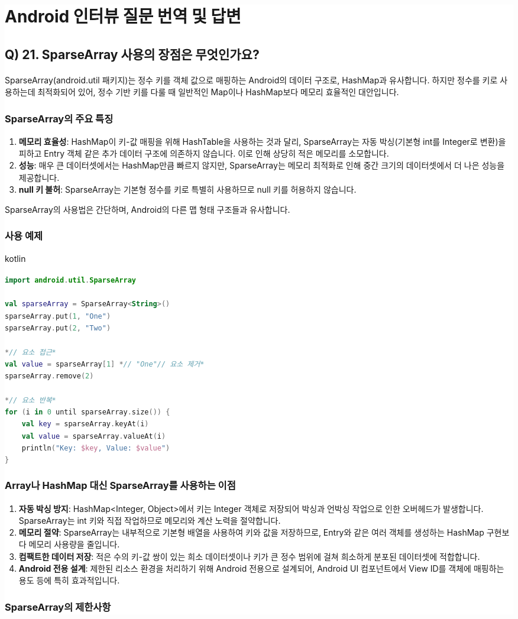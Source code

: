 # **Android 인터뷰 질문 번역 및 답변**

## **Q) 21. SparseArray 사용의 장점은 무엇인가요?**

SparseArray(android.util 패키지)는 정수 키를 객체 값으로 매핑하는 Android의 데이터 구조로, HashMap과 유사합니다. 하지만 정수를 키로 사용하는데 최적화되어 있어, 정수 기반 키를 다룰 때 일반적인 Map이나 HashMap보다 메모리 효율적인 대안입니다.

### **SparseArray의 주요 특징**

1. **메모리 효율성**: HashMap이 키-값 매핑을 위해 HashTable을 사용하는 것과 달리, SparseArray는 자동 박싱(기본형 int를 Integer로 변환)을 피하고 Entry 객체 같은 추가 데이터 구조에 의존하지 않습니다. 이로 인해 상당히 적은 메모리를 소모합니다.
2. **성능**: 매우 큰 데이터셋에서는 HashMap만큼 빠르지 않지만, SparseArray는 메모리 최적화로 인해 중간 크기의 데이터셋에서 더 나은 성능을 제공합니다.
3. **null 키 불허**: SparseArray는 기본형 정수를 키로 특별히 사용하므로 null 키를 허용하지 않습니다.

SparseArray의 사용법은 간단하며, Android의 다른 맵 형태 구조들과 유사합니다.

### **사용 예제**

kotlin

```kotlin
import android.util.SparseArray

val sparseArray = SparseArray<String>()
sparseArray.put(1, "One")
sparseArray.put(2, "Two")

*// 요소 접근*
val value = sparseArray[1] *// "One"// 요소 제거*
sparseArray.remove(2)

*// 요소 반복*
for (i in 0 until sparseArray.size()) {
    val key = sparseArray.keyAt(i)
    val value = sparseArray.valueAt(i)
    println("Key: $key, Value: $value")
}
```

### **Array나 HashMap 대신 SparseArray를 사용하는 이점**

1. **자동 박싱 방지**: HashMap<Integer, Object>에서 키는 Integer 객체로 저장되어 박싱과 언박싱 작업으로 인한 오버헤드가 발생합니다. SparseArray는 int 키와 직접 작업하므로 메모리와 계산 노력을 절약합니다.
2. **메모리 절약**: SparseArray는 내부적으로 기본형 배열을 사용하여 키와 값을 저장하므로, Entry와 같은 여러 객체를 생성하는 HashMap 구현보다 메모리 사용량을 줄입니다.
3. **컴팩트한 데이터 저장**: 적은 수의 키-값 쌍이 있는 희소 데이터셋이나 키가 큰 정수 범위에 걸쳐 희소하게 분포된 데이터셋에 적합합니다.
4. **Android 전용 설계**: 제한된 리소스 환경을 처리하기 위해 Android 전용으로 설계되어, Android UI 컴포넌트에서 View ID를 객체에 매핑하는 용도 등에 특히 효과적입니다.

### **SparseArray의 제한사항**
